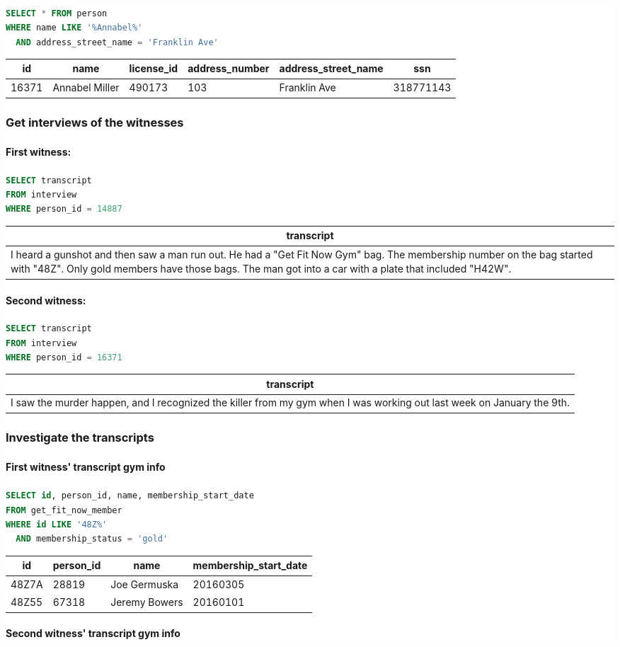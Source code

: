 ```sql
SELECT * FROM person
WHERE name LIKE '%Annabel%'
  AND address_street_name = 'Franklin Ave'
```

| id    | name           | license_id | address_number | address_street_name | ssn       |
|-------|----------------|------------|----------------|---------------------|-----------|
| 16371 | Annabel Miller | 490173     | 103            | Franklin Ave        | 318771143 |

### Get interviews of the witnesses

#### First witness:

```sql
SELECT transcript
FROM interview
WHERE person_id = 14887
```

| **transcript** |
|----------------------|
| I heard a gunshot and then saw a man run out. He had a "Get Fit Now Gym" bag. The membership number on the bag started with "48Z". Only gold members have those bags. The man got into a car with a plate that included "H42W". |

#### Second witness:

```sql
SELECT transcript
FROM interview
WHERE person_id = 16371
```

| **transcript** |
|--------------------|
| I saw the murder happen, and I recognized the killer from my gym when I was working out last week on January the 9th. |

### Investigate the transcripts

#### First witness' transcript gym info

```sql
SELECT id, person_id, name, membership_start_date
FROM get_fit_now_member
WHERE id LIKE '48Z%'
  AND membership_status = 'gold'
```

| id    | person_id | name          | membership_start_date |
|-------|-----------|---------------|-----------------------|
| 48Z7A | 28819     | Joe Germuska  | 20160305              |
| 48Z55 | 67318     | Jeremy Bowers | 20160101              |

#### Second witness' transcript gym info
